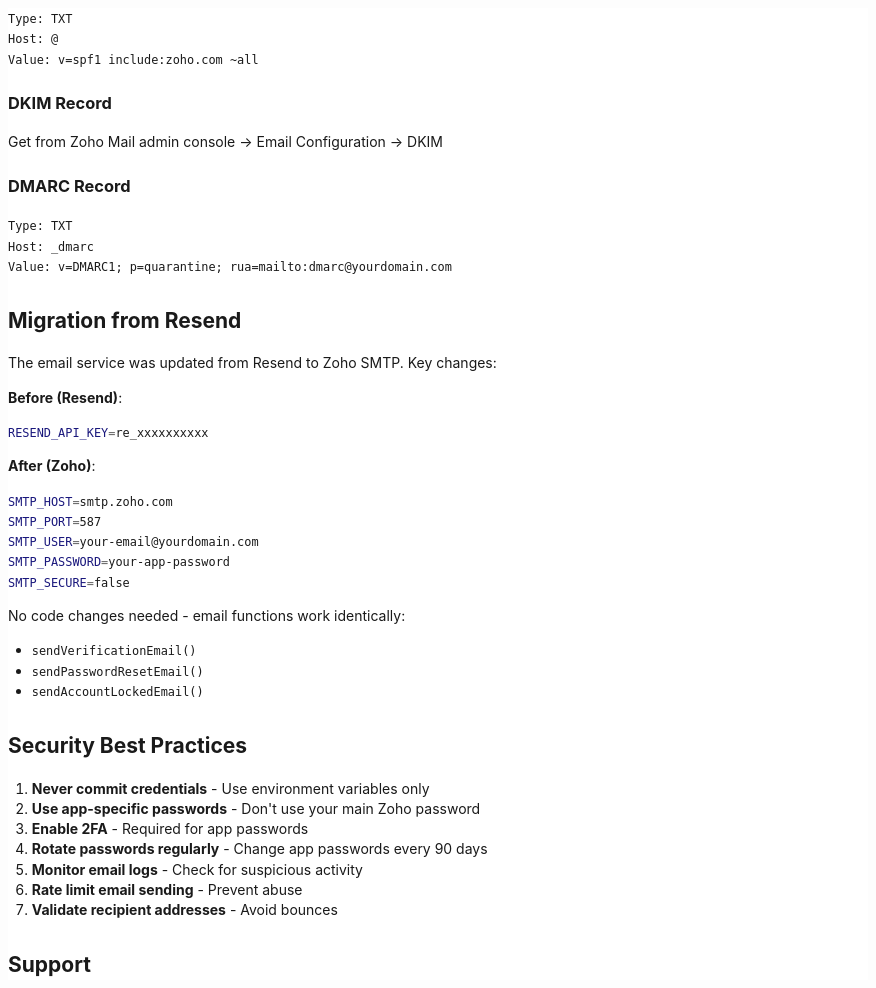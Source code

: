 ```
Type: TXT
Host: @
Value: v=spf1 include:zoho.com ~all
```

### DKIM Record

Get from Zoho Mail admin console → Email Configuration → DKIM

### DMARC Record

```
Type: TXT
Host: _dmarc
Value: v=DMARC1; p=quarantine; rua=mailto:dmarc@yourdomain.com
```

## Migration from Resend

The email service was updated from Resend to Zoho SMTP. Key changes:

**Before (Resend)**:

```bash
RESEND_API_KEY=re_xxxxxxxxxx
```

**After (Zoho)**:

```bash
SMTP_HOST=smtp.zoho.com
SMTP_PORT=587
SMTP_USER=your-email@yourdomain.com
SMTP_PASSWORD=your-app-password
SMTP_SECURE=false
```

No code changes needed - email functions work identically:

- `sendVerificationEmail()`
- `sendPasswordResetEmail()`
- `sendAccountLockedEmail()`

## Security Best Practices

1. **Never commit credentials** - Use environment variables only
2. **Use app-specific passwords** - Don't use your main Zoho password
3. **Enable 2FA** - Required for app passwords
4. **Rotate passwords regularly** - Change app passwords every 90 days
5. **Monitor email logs** - Check for suspicious activity
6. **Rate limit email sending** - Prevent abuse
7. **Validate recipient addresses** - Avoid bounces

## Support
